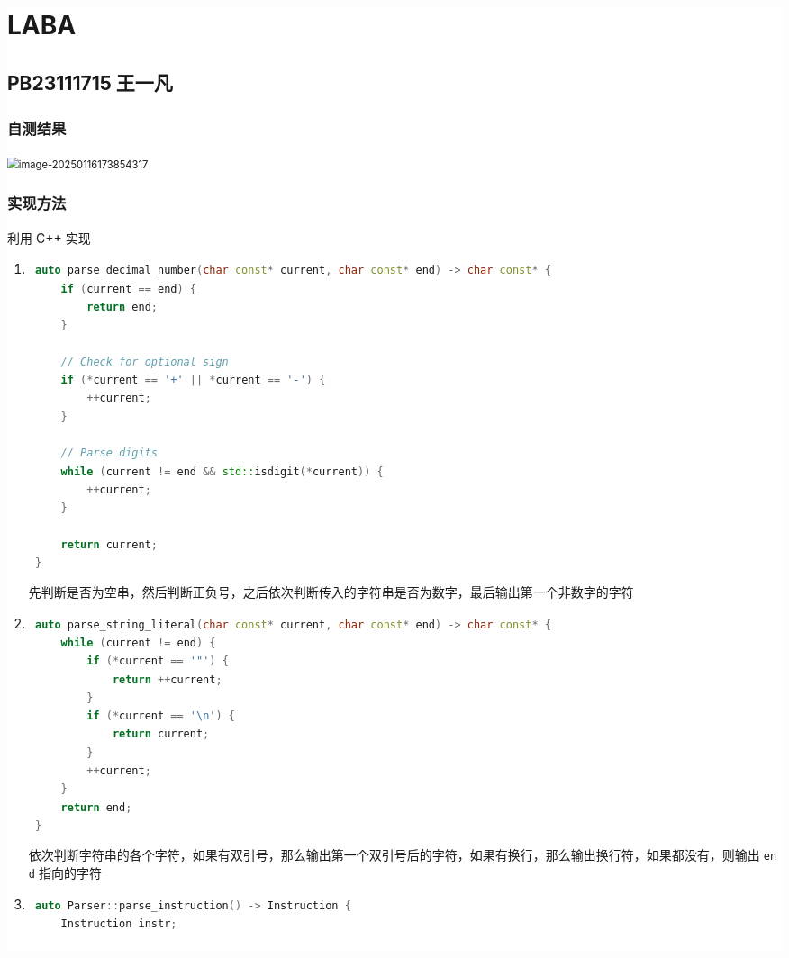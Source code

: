 # LABA

## PB23111715 王一凡

### 自测结果

<img src="D:\USTC\计算机系统概论\24lab\laba\test\test_result.png" alt="image-20250116173854317" style="zoom: 80%;" />

### 实现方法

利用 C++ 实现

1. ```c++
    auto parse_decimal_number(char const* current, char const* end) -> char const* {
        if (current == end) {
            return end;
        }
    
        // Check for optional sign
        if (*current == '+' || *current == '-') {
            ++current;
        }
    
        // Parse digits
        while (current != end && std::isdigit(*current)) {
            ++current;
        }
    
        return current;
    }
    ```

    先判断是否为空串，然后判断正负号，之后依次判断传入的字符串是否为数字，最后输出第一个非数字的字符

2. ```cpp
    auto parse_string_literal(char const* current, char const* end) -> char const* {
        while (current != end) {
            if (*current == '"') {
                return ++current;
            }
            if (*current == '\n') {
                return current;
            }
            ++current;
        }
        return end;
    }
    ```

    依次判断字符串的各个字符，如果有双引号，那么输出第一个双引号后的字符，如果有换行，那么输出换行符，如果都没有，则输出 `end` 指向的字符

3. ```c++
    auto Parser::parse_instruction() -> Instruction {
        Instruction instr;
    